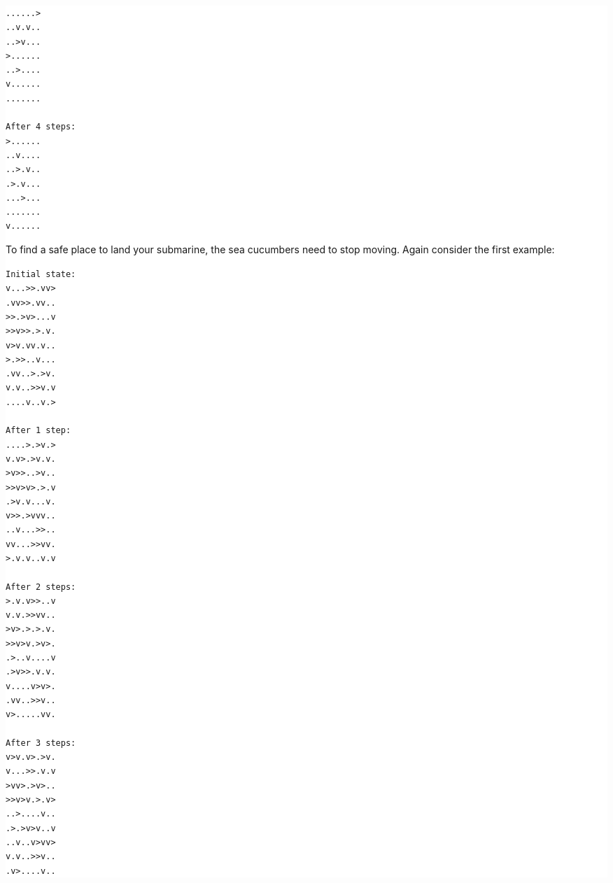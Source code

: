 ```
......>
..v.v..
..>v...
>......
..>....
v......
.......

After 4 steps:
>......
..v....
..>.v..
.>.v...
...>...
.......
v......
```
To find a safe place to land your submarine, the sea cucumbers need to stop moving. Again consider the first example:
```
Initial state:
v...>>.vv>
.vv>>.vv..
>>.>v>...v
>>v>>.>.v.
v>v.vv.v..
>.>>..v...
.vv..>.>v.
v.v..>>v.v
....v..v.>

After 1 step:
....>.>v.>
v.v>.>v.v.
>v>>..>v..
>>v>v>.>.v
.>v.v...v.
v>>.>vvv..
..v...>>..
vv...>>vv.
>.v.v..v.v

After 2 steps:
>.v.v>>..v
v.v.>>vv..
>v>.>.>.v.
>>v>v.>v>.
.>..v....v
.>v>>.v.v.
v....v>v>.
.vv..>>v..
v>.....vv.

After 3 steps:
v>v.v>.>v.
v...>>.v.v
>vv>.>v>..
>>v>v.>.v>
..>....v..
.>.>v>v..v
..v..v>vv>
v.v..>>v..
.v>....v..
```